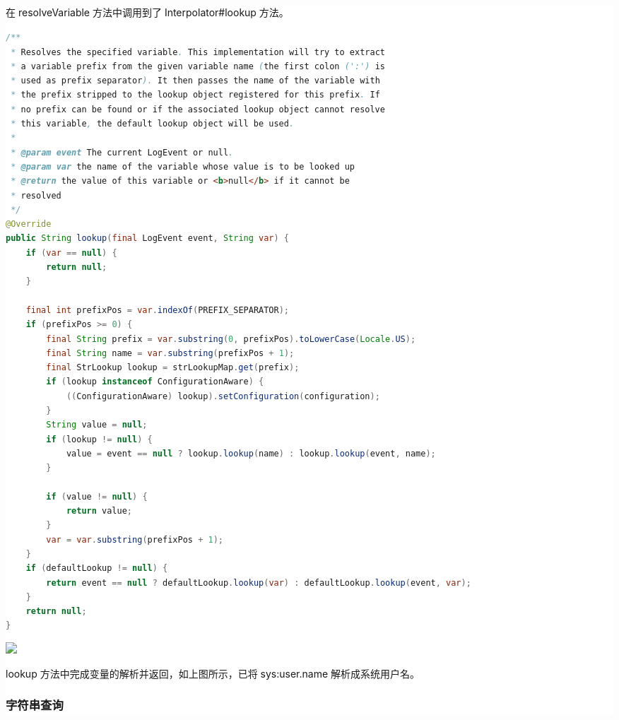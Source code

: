 在 resolveVariable 方法中调用到了 Interpolator#lookup 方法。

```java
/**
 * Resolves the specified variable. This implementation will try to extract
 * a variable prefix from the given variable name (the first colon (':') is
 * used as prefix separator). It then passes the name of the variable with
 * the prefix stripped to the lookup object registered for this prefix. If
 * no prefix can be found or if the associated lookup object cannot resolve
 * this variable, the default lookup object will be used.
 *
 * @param event The current LogEvent or null.
 * @param var the name of the variable whose value is to be looked up
 * @return the value of this variable or <b>null</b> if it cannot be
 * resolved
 */
@Override
public String lookup(final LogEvent event, String var) {
    if (var == null) {
        return null;
    }

    final int prefixPos = var.indexOf(PREFIX_SEPARATOR);
    if (prefixPos >= 0) {
        final String prefix = var.substring(0, prefixPos).toLowerCase(Locale.US);
        final String name = var.substring(prefixPos + 1);
        final StrLookup lookup = strLookupMap.get(prefix);
        if (lookup instanceof ConfigurationAware) {
            ((ConfigurationAware) lookup).setConfiguration(configuration);
        }
        String value = null;
        if (lookup != null) {
            value = event == null ? lookup.lookup(name) : lookup.lookup(event, name);
        }

        if (value != null) {
            return value;
        }
        var = var.substring(prefixPos + 1);
    }
    if (defaultLookup != null) {
        return event == null ? defaultLookup.lookup(var) : defaultLookup.lookup(event, var);
    }
    return null;
}
```

![](https://prod-files-secure.s3.us-west-2.amazonaws.com/67fdb170-fbbe-4acc-adb2-bfe5483404bd/d19d36e8-ed0e-4305-8989-ae9a105d6176/12.png?X-Amz-Algorithm=AWS4-HMAC-SHA256&X-Amz-Content-Sha256=UNSIGNED-PAYLOAD&X-Amz-Credential=AKIAT73L2G45HZZMZUHI%2F20241006%2Fus-west-2%2Fs3%2Faws4_request&X-Amz-Date=20241006T050158Z&X-Amz-Expires=3600&X-Amz-Signature=be65a878eb140c1581fe098ab3e22669b2c85f1dceec00256206151f46bcab99&X-Amz-SignedHeaders=host&x-id=GetObject)

lookup 方法中完成变量的解析并返回，如上图所示，已将 sys:user.name 解析成系统用户名。

### 字符串查询
